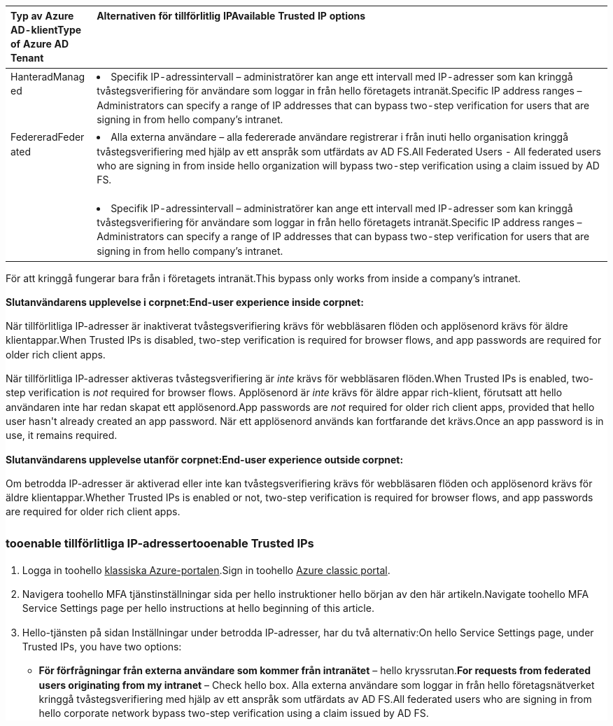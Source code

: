 | <span data-ttu-id="be22d-263">Typ av Azure AD-klient</span><span class="sxs-lookup"><span data-stu-id="be22d-263">Type of Azure AD Tenant</span></span> | <span data-ttu-id="be22d-264">Alternativen för tillförlitlig IP</span><span class="sxs-lookup"><span data-stu-id="be22d-264">Available Trusted IP options</span></span> |
|:--- |:--- |
| <span data-ttu-id="be22d-265">Hanterad</span><span class="sxs-lookup"><span data-stu-id="be22d-265">Managed</span></span> |<li><span data-ttu-id="be22d-266">Specifik IP-adressintervall – administratörer kan ange ett intervall med IP-adresser som kan kringgå tvåstegsverifiering för användare som loggar in från hello företagets intranät.</span><span class="sxs-lookup"><span data-stu-id="be22d-266">Specific IP address ranges – Administrators can specify a range of IP addresses that can bypass two-step verification for users that are signing in from hello company’s intranet.</span></span></li> |
| <span data-ttu-id="be22d-267">Federerad</span><span class="sxs-lookup"><span data-stu-id="be22d-267">Federated</span></span> |<li><span data-ttu-id="be22d-268">Alla externa användare – alla federerade användare registrerar i från inuti hello organisation kringgå tvåstegsverifiering med hjälp av ett anspråk som utfärdats av AD FS.</span><span class="sxs-lookup"><span data-stu-id="be22d-268">All Federated Users - All federated users who are signing in from inside hello organization will bypass two-step verification using a claim issued by AD FS.</span></span></li><br><li><span data-ttu-id="be22d-269">Specifik IP-adressintervall – administratörer kan ange ett intervall med IP-adresser som kan kringgå tvåstegsverifiering för användare som loggar in från hello företagets intranät.</span><span class="sxs-lookup"><span data-stu-id="be22d-269">Specific IP address ranges – Administrators can specify a range of IP addresses that can bypass two-step verification for users that are signing in from hello company’s intranet.</span></span> |

<span data-ttu-id="be22d-270">För att kringgå fungerar bara från i företagets intranät.</span><span class="sxs-lookup"><span data-stu-id="be22d-270">This bypass only works from inside a company’s intranet.</span></span> 

<span data-ttu-id="be22d-271">**Slutanvändarens upplevelse i corpnet:**</span><span class="sxs-lookup"><span data-stu-id="be22d-271">**End-user experience inside corpnet:**</span></span>

<span data-ttu-id="be22d-272">När tillförlitliga IP-adresser är inaktiverat tvåstegsverifiering krävs för webbläsaren flöden och applösenord krävs för äldre klientappar.</span><span class="sxs-lookup"><span data-stu-id="be22d-272">When Trusted IPs is disabled, two-step verification is required for browser flows, and app passwords are required for older rich client apps.</span></span> 

<span data-ttu-id="be22d-273">När tillförlitliga IP-adresser aktiveras tvåstegsverifiering är *inte* krävs för webbläsaren flöden.</span><span class="sxs-lookup"><span data-stu-id="be22d-273">When Trusted IPs is enabled, two-step verification is *not* required for browser flows.</span></span> <span data-ttu-id="be22d-274">Applösenord är *inte* krävs för äldre appar rich-klient, förutsatt att hello användaren inte har redan skapat ett applösenord.</span><span class="sxs-lookup"><span data-stu-id="be22d-274">App passwords are *not* required for older rich client apps, provided that hello user hasn't already created an app password.</span></span> <span data-ttu-id="be22d-275">När ett applösenord används kan fortfarande det krävs.</span><span class="sxs-lookup"><span data-stu-id="be22d-275">Once an app password is in use, it remains required.</span></span> 

<span data-ttu-id="be22d-276">**Slutanvändarens upplevelse utanför corpnet:**</span><span class="sxs-lookup"><span data-stu-id="be22d-276">**End-user experience outside corpnet:**</span></span>

<span data-ttu-id="be22d-277">Om betrodda IP-adresser är aktiverad eller inte kan tvåstegsverifiering krävs för webbläsaren flöden och applösenord krävs för äldre klientappar.</span><span class="sxs-lookup"><span data-stu-id="be22d-277">Whether Trusted IPs is enabled or not, two-step verification is required for browser flows, and app passwords are required for older rich client apps.</span></span> 

### <a name="tooenable-trusted-ips"></a><span data-ttu-id="be22d-278">tooenable tillförlitliga IP-adresser</span><span class="sxs-lookup"><span data-stu-id="be22d-278">tooenable Trusted IPs</span></span>
1. <span data-ttu-id="be22d-279">Logga in toohello [klassiska Azure-portalen](https://manage.windowsazure.com).</span><span class="sxs-lookup"><span data-stu-id="be22d-279">Sign in toohello [Azure classic portal](https://manage.windowsazure.com).</span></span>
2. <span data-ttu-id="be22d-280">Navigera toohello MFA tjänstinställningar sida per hello instruktioner hello början av den här artikeln.</span><span class="sxs-lookup"><span data-stu-id="be22d-280">Navigate toohello MFA Service Settings page per hello instructions at hello beginning of this article.</span></span>
3. <span data-ttu-id="be22d-281">Hello-tjänsten på sidan Inställningar under betrodda IP-adresser, har du två alternativ:</span><span class="sxs-lookup"><span data-stu-id="be22d-281">On hello Service Settings page, under Trusted IPs, you have two options:</span></span>
   
   * <span data-ttu-id="be22d-282">**För förfrågningar från externa användare som kommer från intranätet** – hello kryssrutan.</span><span class="sxs-lookup"><span data-stu-id="be22d-282">**For requests from federated users originating from my intranet** – Check hello box.</span></span> <span data-ttu-id="be22d-283">Alla externa användare som loggar in från hello företagsnätverket kringgå tvåstegsverifiering med hjälp av ett anspråk som utfärdats av AD FS.</span><span class="sxs-lookup"><span data-stu-id="be22d-283">All federated users who are signing in from hello corporate network bypass two-step verification using a claim issued by AD FS.</span></span>